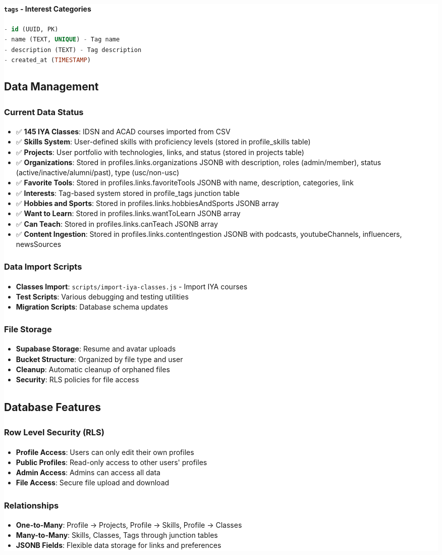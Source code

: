 #### `tags` - Interest Categories
```sql
- id (UUID, PK)
- name (TEXT, UNIQUE) - Tag name
- description (TEXT) - Tag description
- created_at (TIMESTAMP)
```

## Data Management

### Current Data Status
- ✅ **145 IYA Classes**: IDSN and ACAD courses imported from CSV
- ✅ **Skills System**: User-defined skills with proficiency levels (stored in profile_skills table)
- ✅ **Projects**: User portfolio with technologies, links, and status (stored in projects table)
- ✅ **Organizations**: Stored in profiles.links.organizations JSONB with description, roles (admin/member), status (active/inactive/alumni/past), type (usc/non-usc)
- ✅ **Favorite Tools**: Stored in profiles.links.favoriteTools JSONB with name, description, categories, link
- ✅ **Interests**: Tag-based system stored in profile_tags junction table
- ✅ **Hobbies and Sports**: Stored in profiles.links.hobbiesAndSports JSONB array
- ✅ **Want to Learn**: Stored in profiles.links.wantToLearn JSONB array
- ✅ **Can Teach**: Stored in profiles.links.canTeach JSONB array
- ✅ **Content Ingestion**: Stored in profiles.links.contentIngestion JSONB with podcasts, youtubeChannels, influencers, newsSources

### Data Import Scripts
- **Classes Import**: `scripts/import-iya-classes.js` - Import IYA courses
- **Test Scripts**: Various debugging and testing utilities
- **Migration Scripts**: Database schema updates

### File Storage
- **Supabase Storage**: Resume and avatar uploads
- **Bucket Structure**: Organized by file type and user
- **Cleanup**: Automatic cleanup of orphaned files
- **Security**: RLS policies for file access

## Database Features

### Row Level Security (RLS)
- **Profile Access**: Users can only edit their own profiles
- **Public Profiles**: Read-only access to other users' profiles
- **Admin Access**: Admins can access all data
- **File Access**: Secure file upload and download

### Relationships
- **One-to-Many**: Profile → Projects, Profile → Skills, Profile → Classes
- **Many-to-Many**: Skills, Classes, Tags through junction tables
- **JSONB Fields**: Flexible data storage for links and preferences
